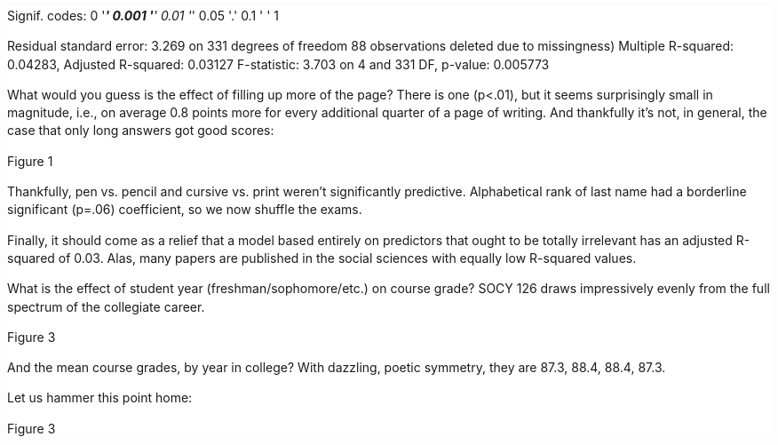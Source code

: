 
Signif. codes: 0 '***' 0.001 '**' 0.01 '*' 0.05 '.' 0.1 ' ' 1 

 

Residual standard error: 3.269 on 331 degrees of freedom
88 observations deleted due to missingness)
Multiple R-squared: 0.04283,
Adjusted R-squared: 0.03127
F-statistic: 3.703 on 4 and 331 DF, p-value: 0.005773 

What would you guess is the effect of filling up more of the page?  There is one (p<.01), but it seems surprisingly small in magnitude, i.e., on average 0.8 points more for every additional quarter of a page of writing.  And thankfully it’s not, in general, the case that only long answers got good scores:

Figure 1

Thankfully, pen vs. pencil and cursive vs. print weren’t significantly predictive.  Alphabetical rank of last name had a borderline significant (p=.06) coefficient, so we now shuffle the exams.

Finally, it should come as a relief that a model based entirely on predictors that ought to be totally irrelevant has an adjusted R-squared of 0.03.  Alas, many papers are published in the social sciences with equally low R-squared values.

What is the effect of student year (freshman/sophomore/etc.) on course grade?  SOCY 126 draws impressively evenly from the full spectrum of the collegiate career.

Figure 3

And the mean course grades, by year in college?  With dazzling, poetic symmetry, they are 87.3, 88.4, 88.4, 87.3.

Let us hammer this point home:

Figure 3



